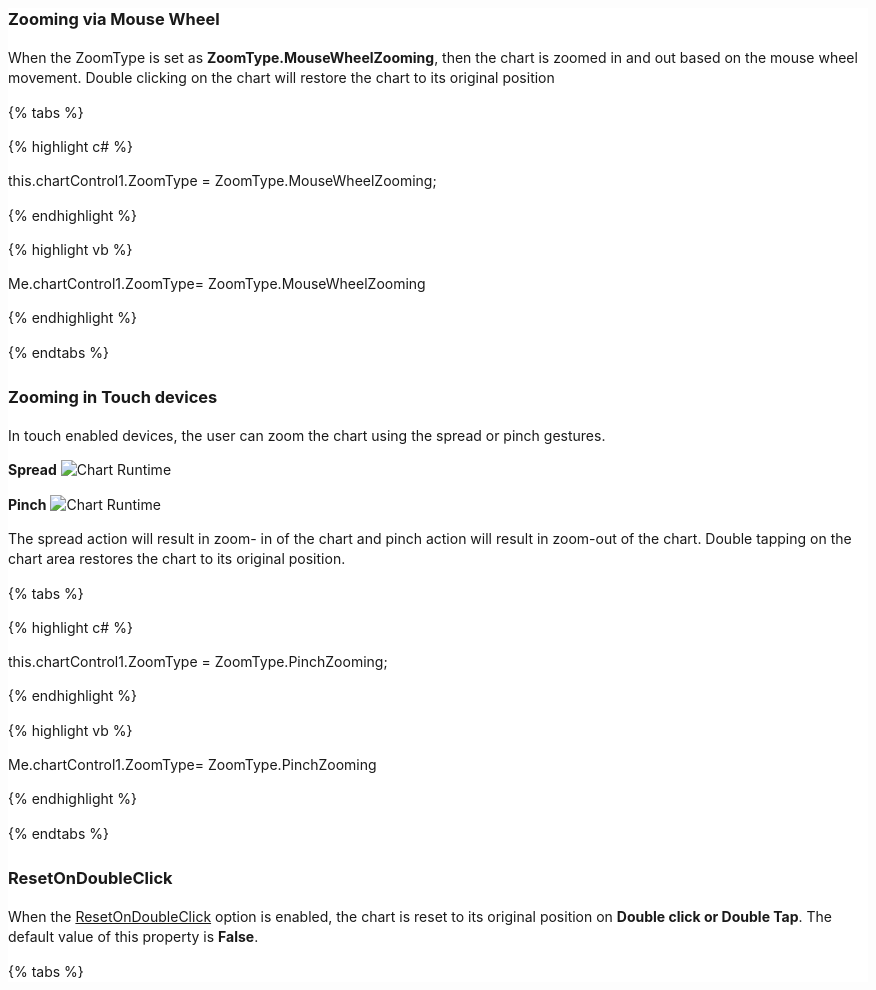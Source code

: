 ### Zooming via Mouse Wheel

When the ZoomType is set as **ZoomType.MouseWheelZooming**, then the chart is zoomed in and out based on the mouse wheel movement. Double clicking on the chart will restore the chart to its original position

{% tabs %}

{% highlight c# %}

this.chartControl1.ZoomType = ZoomType.MouseWheelZooming;

{% endhighlight %}

{% highlight vb %}

Me.chartControl1.ZoomType= ZoomType.MouseWheelZooming

{% endhighlight %}

{% endtabs %}

### Zooming in Touch devices 

In touch enabled devices, the user can zoom the chart using the spread or pinch gestures.

**Spread**
![Chart Runtime](Runtime-Features_images/Runtime-Features_img32.png)

**Pinch**
![Chart Runtime](Runtime-Features_images/Runtime-Features_img33.png)

The spread action  will result in zoom- in of the chart and pinch action will result in zoom-out of the chart. Double tapping on the chart area restores the chart to its original position.

{% tabs %}

{% highlight c# %}

this.chartControl1.ZoomType = ZoomType.PinchZooming;

{% endhighlight %}

{% highlight vb %}

Me.chartControl1.ZoomType= ZoomType.PinchZooming

{% endhighlight %}

{% endtabs %}

### ResetOnDoubleClick

When the [ResetOnDoubleClick](https://help.syncfusion.com/cr/windowsforms/Syncfusion.Windows.Forms.Chart.ChartControl.html#Syncfusion_Windows_Forms_Chart_ChartControl_ResetOnDoubleClick) option is enabled, the chart is reset to its original position on **Double click or Double Tap**. The default value of this property is **False**.

{% tabs %}
